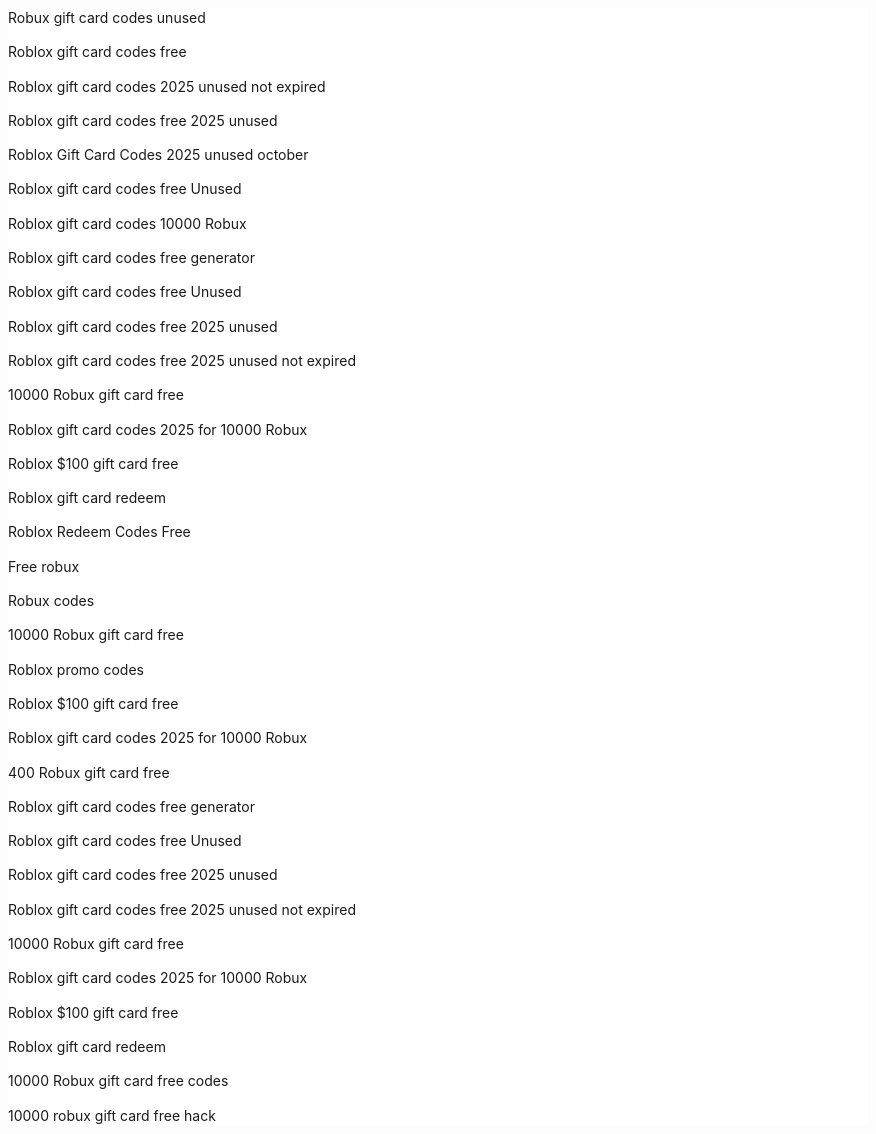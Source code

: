 Robux gift card codes unused

Roblox gift card codes free

Roblox gift card codes 2025 unused not expired

Roblox gift card codes free 2025 unused

Roblox Gift Card Codes 2025 unused october

Roblox gift card codes free Unused

Roblox gift card codes 10000 Robux

Roblox gift card codes free generator

Roblox gift card codes free Unused

Roblox gift card codes free 2025 unused

Roblox gift card codes free 2025 unused not expired

10000 Robux gift card free

Roblox gift card codes 2025 for 10000 Robux

Roblox $100 gift card free

Roblox gift card redeem

Roblox Redeem Codes Free

Free robux

Robux codes

10000 Robux gift card free

Roblox promo codes

Roblox $100 gift card free

Roblox gift card codes 2025 for 10000 Robux

400 Robux gift card free

Roblox gift card codes free generator

Roblox gift card codes free Unused

Roblox gift card codes free 2025 unused

Roblox gift card codes free 2025 unused not expired

10000 Robux gift card free

Roblox gift card codes 2025 for 10000 Robux

Roblox $100 gift card free

Roblox gift card redeem

10000 Robux gift card free codes

10000 robux gift card free hack
